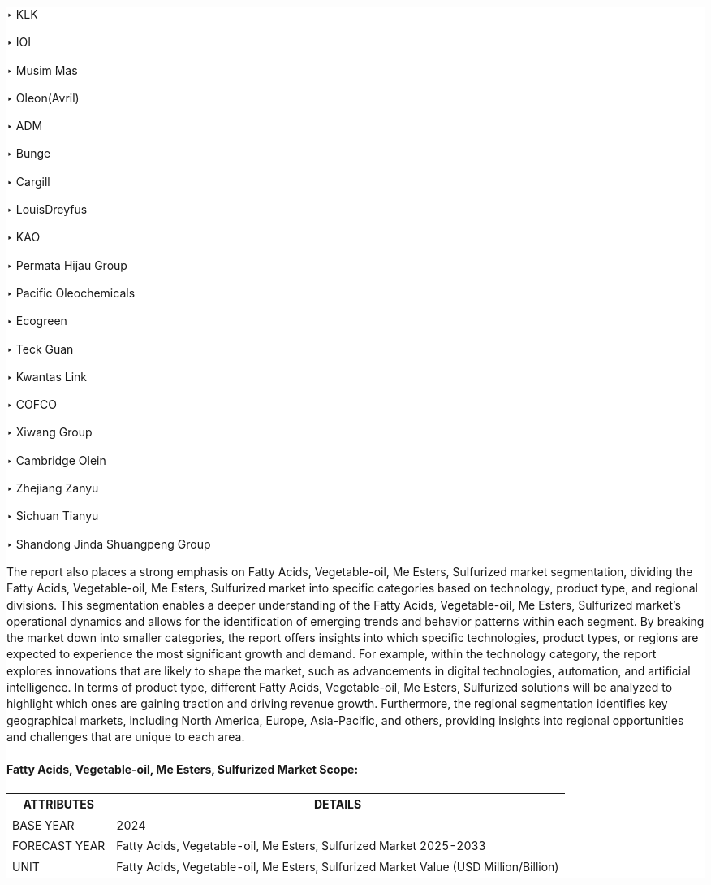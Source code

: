 ‣ KLK

‣ IOI

‣ Musim Mas

‣ Oleon(Avril)

‣ ADM

‣ Bunge

‣ Cargill

‣ LouisDreyfus

‣ KAO

‣ Permata Hijau Group

‣ Pacific Oleochemicals

‣ Ecogreen

‣ Teck Guan

‣ Kwantas Link

‣ COFCO

‣ Xiwang Group

‣ Cambridge Olein

‣ Zhejiang Zanyu

‣ Sichuan Tianyu

‣ Shandong Jinda Shuangpeng Group

The report also places a strong emphasis on Fatty Acids, Vegetable-oil, Me Esters, Sulfurized market segmentation, dividing the Fatty Acids, Vegetable-oil, Me Esters, Sulfurized market into specific categories based on technology, product type, and regional divisions. This segmentation enables a deeper understanding of the Fatty Acids, Vegetable-oil, Me Esters, Sulfurized market’s operational dynamics and allows for the identification of emerging trends and behavior patterns within each segment. By breaking the market down into smaller categories, the report offers insights into which specific technologies, product types, or regions are expected to experience the most significant growth and demand. For example, within the technology category, the report explores innovations that are likely to shape the market, such as advancements in digital technologies, automation, and artificial intelligence. In terms of product type, different Fatty Acids, Vegetable-oil, Me Esters, Sulfurized solutions will be analyzed to highlight which ones are gaining traction and driving revenue growth. Furthermore, the regional segmentation identifies key geographical markets, including North America, Europe, Asia-Pacific, and others, providing insights into regional opportunities and challenges that are unique to each area.

<h4>Fatty Acids, Vegetable-oil, Me Esters, Sulfurized Market Scope:</h4>
<table>
<tr>
<th>ATTRIBUTES</th>
<th>DETAILS</th>
</tr>
<tr>
<td>BASE YEAR</td>
<td>2024</td>
</tr>
<tr>
<td>FORECAST YEAR</td>
<td>Fatty Acids, Vegetable-oil, Me Esters, Sulfurized Market 2025-2033</td>
</tr>
<tr>
<td>UNIT</td>
<td>Fatty Acids, Vegetable-oil, Me Esters, Sulfurized Market Value (USD Million/Billion)</td>
<tr>